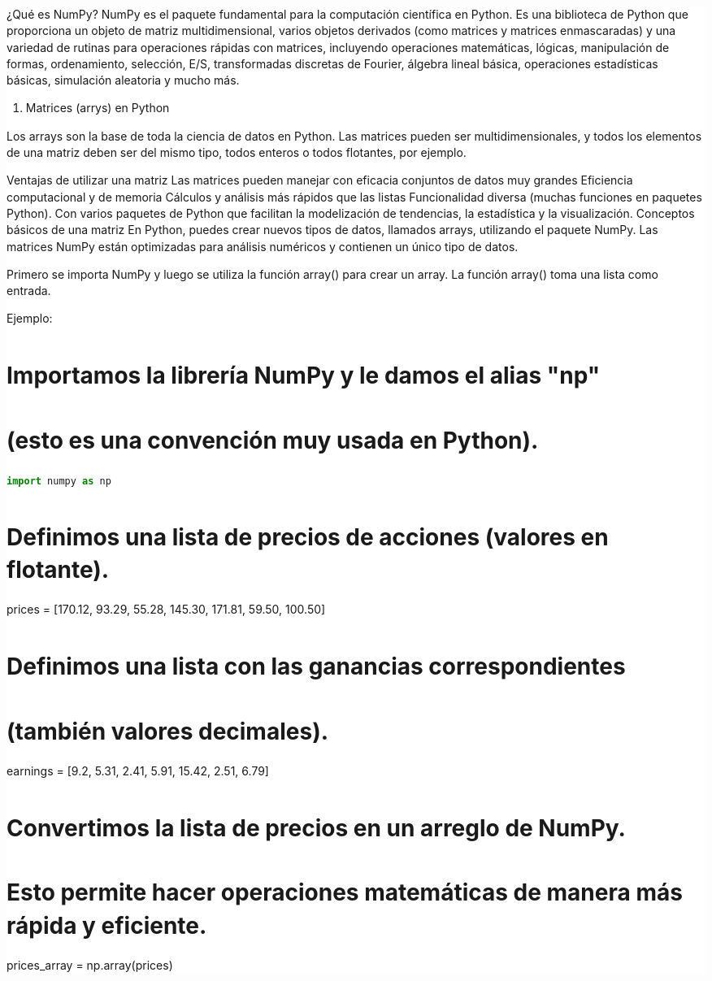 ¿Qué es NumPy?
NumPy es el paquete fundamental para la computación científica en Python. Es una biblioteca de Python que proporciona un objeto de matriz multidimensional, varios objetos derivados (como matrices y matrices enmascaradas) y una variedad de rutinas para operaciones rápidas con matrices, incluyendo operaciones matemáticas, lógicas, manipulación de formas, ordenamiento, selección, E/S, transformadas discretas de Fourier, álgebra lineal básica, operaciones estadísticas básicas, simulación aleatoria y mucho más.

1) Matrices (arrys) en Python

Los arrays son la base de toda la ciencia de datos en Python. Las matrices pueden ser multidimensionales, y todos los elementos de una matriz deben ser del mismo tipo, todos enteros o todos flotantes, por ejemplo.

Ventajas de utilizar una matriz
Las matrices pueden manejar con eficacia conjuntos de datos muy grandes
Eficiencia computacional y de memoria
Cálculos y análisis más rápidos que las listas
Funcionalidad diversa (muchas funciones en paquetes Python). Con varios paquetes de Python que facilitan la modelización de tendencias, la estadística y la visualización.
Conceptos básicos de una matriz
En Python, puedes crear nuevos tipos de datos, llamados arrays, utilizando el paquete NumPy. Las matrices NumPy están optimizadas para análisis numéricos y contienen un único tipo de datos.

Primero se importa NumPy y luego se utiliza la función array() para crear un array. La función array() toma una lista como entrada.

Ejemplo:

# Importamos la librería NumPy y le damos el alias "np" 
# (esto es una convención muy usada en Python).
```python
import numpy as np
```

# Definimos una lista de precios de acciones (valores en flotante).
prices = [170.12, 93.29, 55.28, 145.30, 171.81, 59.50, 100.50]

# Definimos una lista con las ganancias correspondientes 
# (también valores decimales).
earnings = [9.2, 5.31, 2.41, 5.91, 15.42, 2.51, 6.79]

# Convertimos la lista de precios en un arreglo de NumPy.
# Esto permite hacer operaciones matemáticas de manera más rápida y eficiente.
prices_array = np.array(prices)
